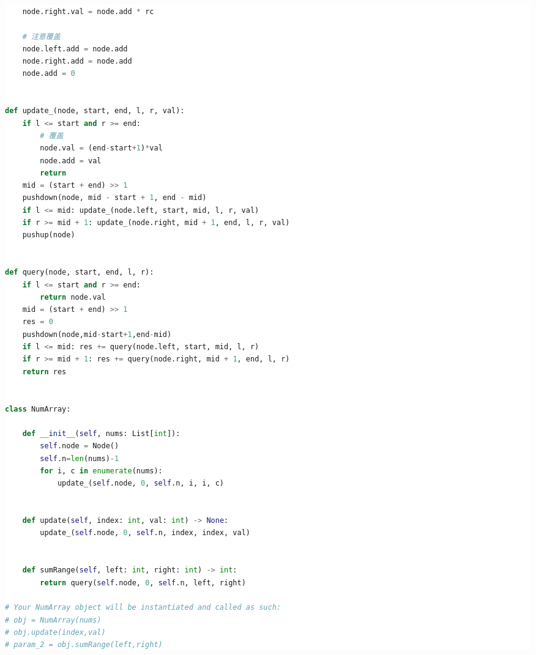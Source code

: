 ```python
    node.right.val = node.add * rc
	
    # 注意覆盖
    node.left.add = node.add
    node.right.add = node.add
    node.add = 0


def update_(node, start, end, l, r, val):
    if l <= start and r >= end:
        # 覆盖
        node.val = (end-start+1)*val
        node.add = val
        return
    mid = (start + end) >> 1
    pushdown(node, mid - start + 1, end - mid)
    if l <= mid: update_(node.left, start, mid, l, r, val)
    if r >= mid + 1: update_(node.right, mid + 1, end, l, r, val)
    pushup(node)


def query(node, start, end, l, r):
    if l <= start and r >= end:
        return node.val
    mid = (start + end) >> 1
    res = 0
    pushdown(node,mid-start+1,end-mid)
    if l <= mid: res += query(node.left, start, mid, l, r)
    if r >= mid + 1: res += query(node.right, mid + 1, end, l, r)
    return res


class NumArray:

    def __init__(self, nums: List[int]):
        self.node = Node()
        self.n=len(nums)-1
        for i, c in enumerate(nums):
            update_(self.node, 0, self.n, i, i, c)


    def update(self, index: int, val: int) -> None:
        update_(self.node, 0, self.n, index, index, val)


    def sumRange(self, left: int, right: int) -> int:
        return query(self.node, 0, self.n, left, right)

# Your NumArray object will be instantiated and called as such:
# obj = NumArray(nums)
# obj.update(index,val)
# param_2 = obj.sumRange(left,right)
```
